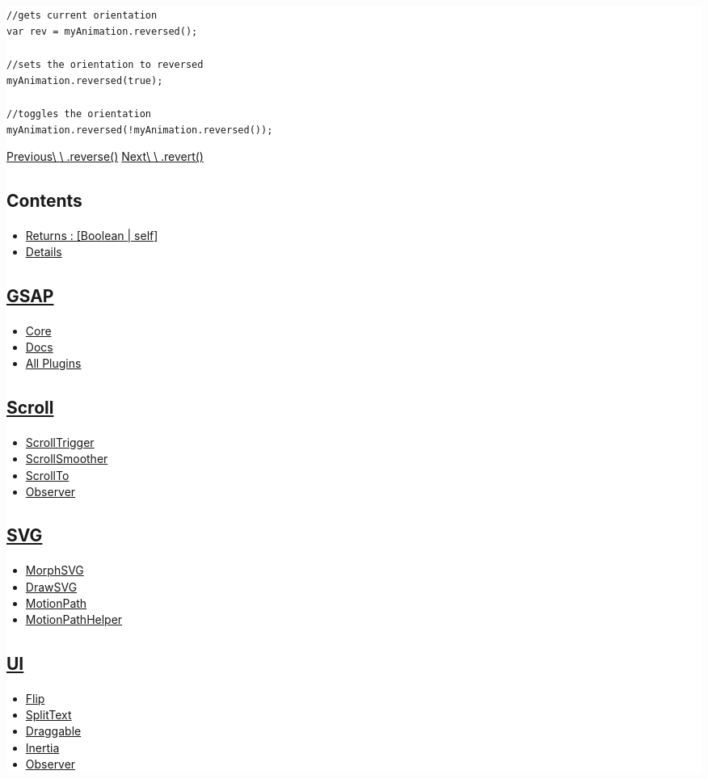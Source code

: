 ```codeBlockLines_p187
//gets current orientation
var rev = myAnimation.reversed();

//sets the orientation to reversed
myAnimation.reversed(true);

//toggles the orientation
myAnimation.reversed(!myAnimation.reversed());

```

[Previous\\
\\
.reverse()](https://gsap.com/docs/v3/GSAP/Tween/reverse()) [Next\\
\\
.revert()](https://gsap.com/docs/v3/GSAP/Tween/revert())

## Contents

- [Returns : \[Boolean \| self\]](https://gsap.com/docs/v3/GSAP/Tween/reversed()/#returns--boolean--self)
- [Details](https://gsap.com/docs/v3/GSAP/Tween/reversed()/#details)

## [GSAP](https://gsap.com/)

- [Core](https://gsap.com/core/)
- [Docs](https://gsap.com/docs/v3)
- [All Plugins](https://gsap.com/docs/v3/Plugins/)

## [Scroll](https://gsap.com/scroll/)

- [ScrollTrigger](https://gsap.com/docs/v3/Plugins/ScrollTrigger)
- [ScrollSmoother](https://gsap.com/docs/v3/Plugins/ScrollSmoother)
- [ScrollTo](https://gsap.com/docs/v3/Plugins/ScrollToPlugin)
- [Observer](https://gsap.com/docs/v3/Plugins/Observer)

## [SVG](https://gsap.com/svg/)

- [MorphSVG](https://gsap.com/docs/v3/Plugins/MorphSVGPlugin)
- [DrawSVG](https://gsap.com/docs/v3/Plugins/DrawSVGPlugin)
- [MotionPath](https://gsap.com/docs/v3/Plugins/MotionPathPlugin)
- [MotionPathHelper](https://gsap.com/docs/v3/Plugins/MotionPathHelper)

## [UI](https://gsap.com/ui/)

- [Flip](https://gsap.com/docs/v3/Plugins/Flip)
- [SplitText](https://gsap.com/docs/v3/Plugins/SplitText)
- [Draggable](https://gsap.com/docs/v3/Plugins/Draggable)
- [Inertia](https://gsap.com/docs/v3/Plugins/InertiaPlugin)
- [Observer](https://gsap.com/docs/v3/Plugins/Observer)
